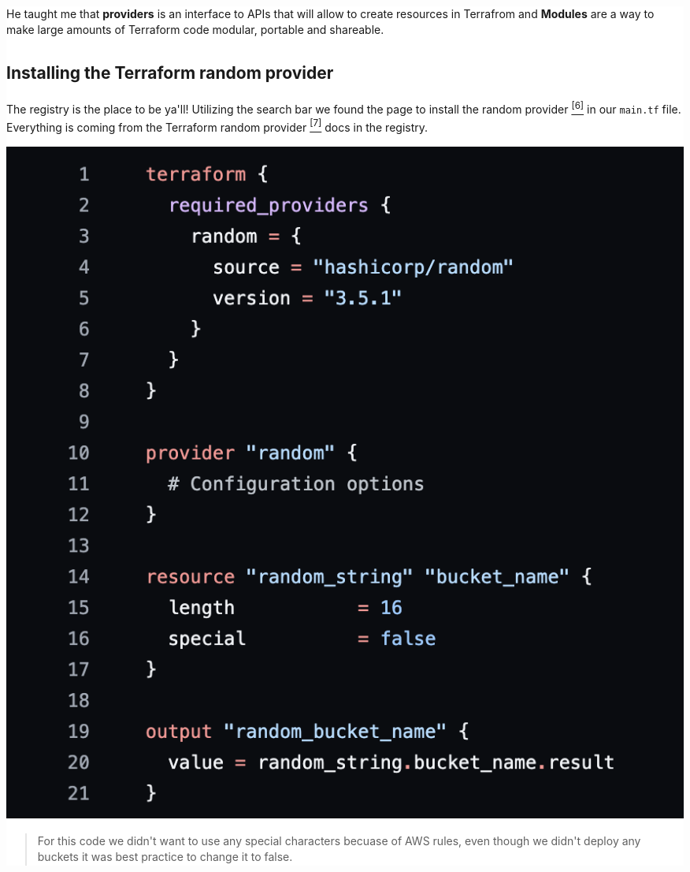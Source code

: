He taught me that **providers** is an interface to APIs that will allow to create resources in Terrafrom and **Modules** are a way to make large amounts of Terraform code modular, portable and shareable.

## Installing the Terraform random provider

The registry is the place to be ya'll! Utilizing the search bar we found the page to install the random provider [<sup>[6]</sup>](#references) in our ```main.tf``` file. Everything is coming from the Terraform random provider [<sup>[7]</sup>](#references) docs in the registry.

![screenshot](../assets/main.png)
> For this code we didn't want to use any special characters becuase of AWS rules, even though we didn't deploy any buckets it was best practice to change it to false.
